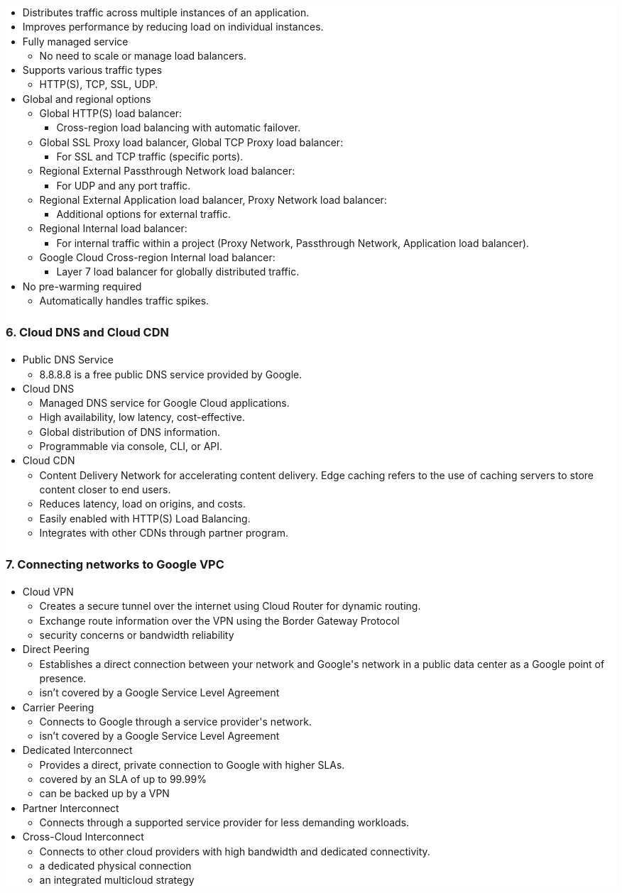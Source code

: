 - Distributes traffic across multiple instances of an application.
- Improves performance by reducing load on individual instances.
- Fully managed service
  - No need to scale or manage load balancers.
- Supports various traffic types
  - HTTP(S), TCP, SSL, UDP.
- Global and regional options
  - Global HTTP(S) load balancer: 
    - Cross-region load balancing with automatic failover.
  - Global SSL Proxy load balancer, Global TCP Proxy load balancer: 
    - For SSL and TCP traffic (specific ports).
  - Regional External Passthrough Network load balancer: 
    - For UDP and any port traffic.
  - Regional External Application load balancer, Proxy Network load balancer: 
    - Additional options for external traffic.
  - Regional Internal load balancer: 
    - For internal traffic within a project (Proxy Network, Passthrough Network, Application load balancer).
  - Google Cloud Cross-region Internal load balancer: 
    - Layer 7 load balancer for globally distributed traffic.
- No pre-warming required
  - Automatically handles traffic spikes.

### 6. Cloud DNS and Cloud CDN

- Public DNS Service
  - 8.8.8.8 is a free public DNS service provided by Google.
- Cloud DNS
  - Managed DNS service for Google Cloud applications.
  - High availability, low latency, cost-effective.
  - Global distribution of DNS information.
  - Programmable via console, CLI, or API.
- Cloud CDN
  - Content Delivery Network for accelerating content delivery. Edge caching refers to the use of caching servers to store content closer to end users.
  - Reduces latency, load on origins, and costs.
  - Easily enabled with HTTP(S) Load Balancing.
  - Integrates with other CDNs through partner program.

### 7. Connecting networks to Google VPC

- Cloud VPN
  - Creates a secure tunnel over the internet using Cloud Router for dynamic routing.
  - Exchange route information over the VPN using the Border Gateway Protocol
  - security concerns or bandwidth reliability
- Direct Peering
  - Establishes a direct connection between your network and Google's network in a public data center as a Google point of presence.
  - isn’t covered by a Google Service Level Agreement
- Carrier Peering
  - Connects to Google through a service provider's network.
  - isn’t covered by a Google Service Level Agreement
- Dedicated Interconnect
  - Provides a direct, private connection to Google with higher SLAs.
  - covered by an SLA of up to 99.99%
  - can be backed up by a VPN
- Partner Interconnect
  - Connects through a supported service provider for less demanding workloads.
- Cross-Cloud Interconnect
  - Connects to other cloud providers with high bandwidth and dedicated connectivity.
  - a dedicated physical connection
  - an integrated multicloud strategy
